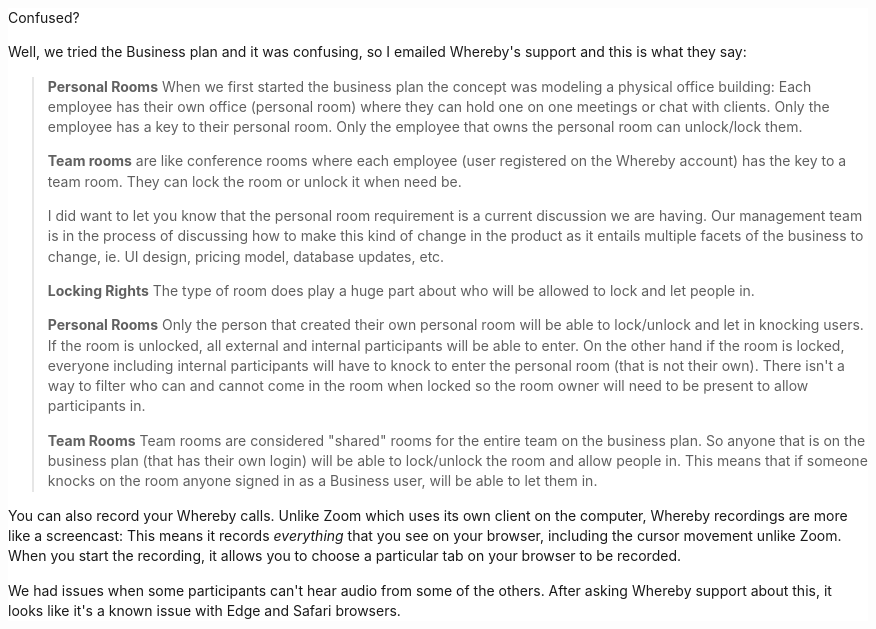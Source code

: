 Confused?

Well, we tried the Business plan and it was confusing, so I emailed Whereby's support and this is what they say:

> **Personal Rooms**
> When we first started the business plan the concept was modeling a physical office building:
> Each employee has their own office (personal room) where they can hold one on one meetings or
> chat with clients. Only the employee has a key to their personal room. Only the employee that
> owns the personal room can unlock/lock them.
>
> **Team rooms** are like conference rooms where each employee (user registered on the Whereby account)
> has the key to a team room. They can lock the room or unlock it when need be.
>
> I did want to let you know that the personal room requirement is a current discussion we are having.
> Our management team is in the process of discussing how to make this kind of change in the product as
> it entails multiple facets of the business to change, ie. UI design, pricing model, database updates, etc.
>
> **Locking Rights**
> The type of room does play a huge part about who will be allowed to lock and let people in.
>
> **Personal Rooms**
> Only the person that created their own personal room will be able to lock/unlock and let in knocking users.
> If the room is unlocked, all external and internal participants will be able to enter.
> On the other hand if the room is locked, everyone including internal participants will have to knock
> to enter the personal room (that is not their own).
> There isn't a way to filter who can and cannot come in the room when locked so the room owner will need to
> be present to allow participants in.
>
> **Team Rooms**
> Team rooms are considered "shared" rooms for the entire team on the business plan. So anyone that is on the
> business plan (that has their own login) will be able to lock/unlock the room and allow people in.
> This means that if someone knocks on the room anyone signed in as a Business user, will be able to let them in.

You can also record your Whereby calls. Unlike Zoom which uses its own client on
the computer, Whereby recordings are more like a screencast: This means it records *everything*
that you see on your browser, including the cursor movement unlike Zoom. When you start the recording,
it allows you to choose a particular tab on your browser to be recorded. 

We had issues when some participants can't hear audio from some of the others. After asking Whereby support about this, it
looks like it's a known issue with Edge and Safari browsers.
